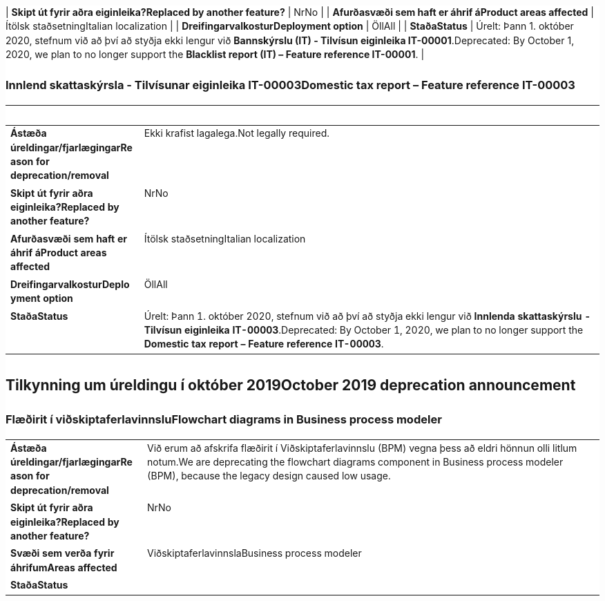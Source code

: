 | <span data-ttu-id="8f0d8-163">**Skipt út fyrir aðra eiginleika?**</span><span class="sxs-lookup"><span data-stu-id="8f0d8-163">**Replaced by another feature?**</span></span>   | <span data-ttu-id="8f0d8-164">Nr</span><span class="sxs-lookup"><span data-stu-id="8f0d8-164">No</span></span> |
| <span data-ttu-id="8f0d8-165">**Afurðasvæði sem haft er áhrif á**</span><span class="sxs-lookup"><span data-stu-id="8f0d8-165">**Product areas affected**</span></span>         | <span data-ttu-id="8f0d8-166">Ítölsk staðsetning</span><span class="sxs-lookup"><span data-stu-id="8f0d8-166">Italian localization</span></span> |
| <span data-ttu-id="8f0d8-167">**Dreifingarvalkostur**</span><span class="sxs-lookup"><span data-stu-id="8f0d8-167">**Deployment option**</span></span>              | <span data-ttu-id="8f0d8-168">Öll</span><span class="sxs-lookup"><span data-stu-id="8f0d8-168">All</span></span> |
| <span data-ttu-id="8f0d8-169">**Staða**</span><span class="sxs-lookup"><span data-stu-id="8f0d8-169">**Status**</span></span>                         | <span data-ttu-id="8f0d8-170">Úrelt: Þann 1. október 2020, stefnum við að því að styðja ekki lengur við **Bannskýrslu (IT) - Tilvísun eiginleika IT-00001**.</span><span class="sxs-lookup"><span data-stu-id="8f0d8-170">Deprecated: By October 1, 2020, we plan to no longer support the **Blacklist report (IT) – Feature reference IT-00001**.</span></span> |

### <a name="domestic-tax-report--feature-reference-it-00003"></a><span data-ttu-id="8f0d8-171">Innlend skattaskýrsla - Tilvísunar eiginleika IT-00003</span><span class="sxs-lookup"><span data-stu-id="8f0d8-171">Domestic tax report – Feature reference IT-00003</span></span>

| &nbsp;  |&nbsp;  |
|------------|--------------------|
| <span data-ttu-id="8f0d8-172">**Ástæða úreldingar/fjarlægingar**</span><span class="sxs-lookup"><span data-stu-id="8f0d8-172">**Reason for deprecation/removal**</span></span> | <span data-ttu-id="8f0d8-173">Ekki krafist lagalega.</span><span class="sxs-lookup"><span data-stu-id="8f0d8-173">Not legally required.</span></span> |
| <span data-ttu-id="8f0d8-174">**Skipt út fyrir aðra eiginleika?**</span><span class="sxs-lookup"><span data-stu-id="8f0d8-174">**Replaced by another feature?**</span></span>   | <span data-ttu-id="8f0d8-175">Nr</span><span class="sxs-lookup"><span data-stu-id="8f0d8-175">No</span></span> |
| <span data-ttu-id="8f0d8-176">**Afurðasvæði sem haft er áhrif á**</span><span class="sxs-lookup"><span data-stu-id="8f0d8-176">**Product areas affected**</span></span>         | <span data-ttu-id="8f0d8-177">Ítölsk staðsetning</span><span class="sxs-lookup"><span data-stu-id="8f0d8-177">Italian localization</span></span> |
| <span data-ttu-id="8f0d8-178">**Dreifingarvalkostur**</span><span class="sxs-lookup"><span data-stu-id="8f0d8-178">**Deployment option**</span></span>              | <span data-ttu-id="8f0d8-179">Öll</span><span class="sxs-lookup"><span data-stu-id="8f0d8-179">All</span></span> |
| <span data-ttu-id="8f0d8-180">**Staða**</span><span class="sxs-lookup"><span data-stu-id="8f0d8-180">**Status**</span></span>                         | <span data-ttu-id="8f0d8-181">Úrelt: Þann 1. október 2020, stefnum við að því að styðja ekki lengur við **Innlenda skattaskýrslu - Tilvísun eiginleika IT-00003**.</span><span class="sxs-lookup"><span data-stu-id="8f0d8-181">Deprecated: By October 1, 2020, we plan to no longer support the **Domestic tax report – Feature reference IT-00003**.</span></span> |

## <a name="october-2019-deprecation-announcement"></a><span data-ttu-id="8f0d8-182">Tilkynning um úreldingu í október 2019</span><span class="sxs-lookup"><span data-stu-id="8f0d8-182">October 2019 deprecation announcement</span></span>

### <a name="flowchart-diagrams-in-business-process-modeler"></a><span data-ttu-id="8f0d8-183">Flæðirit í viðskiptaferlavinnslu</span><span class="sxs-lookup"><span data-stu-id="8f0d8-183">Flowchart diagrams in Business process modeler</span></span>

<table>
<tbody>
<tr>
<td><span data-ttu-id="8f0d8-184"><strong>Ástæða úreldingar/fjarlægingar</strong></span><span class="sxs-lookup"><span data-stu-id="8f0d8-184"><strong>Reason for deprecation/removal</strong></span></span></td>
<td><span data-ttu-id="8f0d8-185">Við erum að afskrifa flæðirit í Viðskiptaferlavinnslu (BPM) vegna þess að eldri hönnun olli litlum notum.</span><span class="sxs-lookup"><span data-stu-id="8f0d8-185">We are deprecating the flowchart diagrams component in Business process modeler (BPM), because the legacy design caused low usage.</span></span></td>
</tr>
<tr>
<td><span data-ttu-id="8f0d8-186"><strong>Skipt út fyrir aðra eiginleika?</strong></span><span class="sxs-lookup"><span data-stu-id="8f0d8-186"><strong>Replaced by another feature?</strong></span></span></td>
<td><span data-ttu-id="8f0d8-187">Nr</span><span class="sxs-lookup"><span data-stu-id="8f0d8-187">No</span></span></td>
</tr>
<tr>
<td><span data-ttu-id="8f0d8-188"><strong>Svæði sem verða fyrir áhrifum</strong></span><span class="sxs-lookup"><span data-stu-id="8f0d8-188"><strong>Areas affected</strong></span></span></td>
<td><span data-ttu-id="8f0d8-189">Viðskiptaferlavinnsla</span><span class="sxs-lookup"><span data-stu-id="8f0d8-189">Business process modeler</span></span></td>
</tr>
<tr>
<td><span data-ttu-id="8f0d8-190"><strong>Staða</strong></span><span class="sxs-lookup"><span data-stu-id="8f0d8-190"><strong>Status</strong></span></span></td>